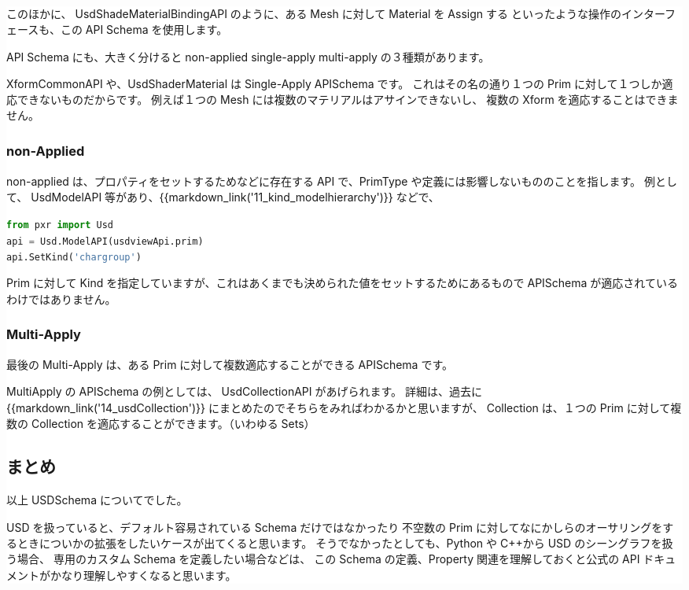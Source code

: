このほかに、 UsdShadeMaterialBindingAPI のように、ある Mesh に対して Material を Assign する
といったような操作のインターフェースも、この API Schema を使用します。

API Schema にも、大きく分けると non-applied single-apply multi-apply の３種類があります。

XformCommonAPI や、UsdShaderMaterial は Single-Apply APISchema です。
これはその名の通り１つの Prim に対して１つしか適応できないものだからです。
例えば１つの Mesh には複数のマテリアルはアサインできないし、
複数の Xform を適応することはできません。

### non-Applied

non-applied は、プロパティをセットするためなどに存在する API で、PrimType や定義には影響しないもののことを指します。
例として、 UsdModelAPI 等があり、{{markdown_link('11_kind_modelhierarchy')}} などで、

```python
from pxr import Usd
api = Usd.ModelAPI(usdviewApi.prim)
api.SetKind('chargroup')
```

Prim に対して Kind を指定していますが、これはあくまでも決められた値をセットするためにあるもので
APISchema が適応されているわけではありません。

### Multi-Apply

最後の Multi-Apply は、ある Prim に対して複数適応することができる APISchema です。

MultiApply の APISchema の例としては、 UsdCollectionAPI があげられます。
詳細は、過去に {{markdown_link('14_usdCollection')}} にまとめたのでそちらをみればわかるかと思いますが、
Collection は、１つの Prim に対して複数の Collection を適応することができます。（いわゆる Sets）

## まとめ

以上 USDSchema についてでした。

USD を扱っていると、デフォルト容易されている Schema だけではなかったり
不空数の Prim に対してなにかしらのオーサリングをするときについかの拡張をしたいケースが出てくると思います。
そうでなかったとしても、Python や C++から USD のシーングラフを扱う場合、
専用のカスタム Schema を定義したい場合などは、
この Schema の定義、Property 関連を理解しておくと公式の API ドキュメントがかなり理解しやすくなると思います。

